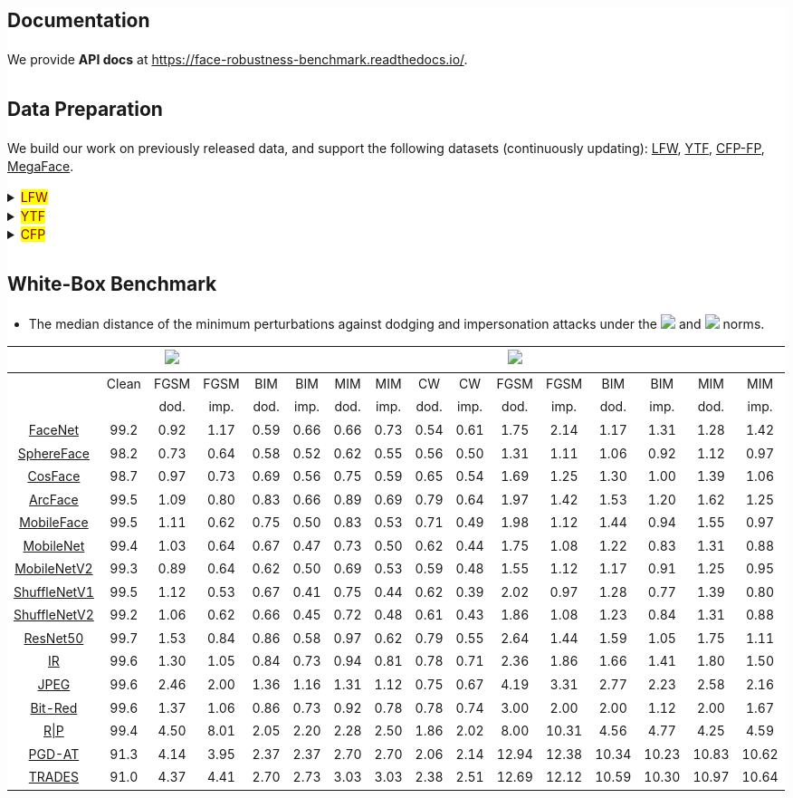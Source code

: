 ## Documentation

We provide __API docs__ at https://face-robustness-benchmark.readthedocs.io/.

## Data Preparation
We build our work on previously released data, and support the following datasets (continuously updating): [LFW](https://hal.inria.fr/file/index/docid/321923/filename/Huang_long_eccv2008-lfw.pdf), [YTF](http://www.cs.tau.ac.il/~wolf/ytfaces/WolfHassnerMaoz_CVPR11.pdf), [CFP-FP](http://www.cfpw.io/paper.pdf), [MegaFace](http://megaface.cs.washington.edu/).

<details><summary><mark><font color=darkred> LFW </font></mark></summary></details>


<details><summary><mark><font color=darkred> YTF </font></mark></summary></details>


<details><summary><mark><font color=darkred> CFP </font></mark></summary></details>

## White-Box Benchmark


- The median distance of the minimum perturbations against dodging and impersonation attacks under the <img src="http://latex.codecogs.com/gif.latex?\ell_{2}" /> and <img src="http://latex.codecogs.com/gif.latex?\ell_{\infty}" /> norms.


|             |      | <img src="http://latex.codecogs.com/gif.latex?\ell_{2}" />   |      |      |      |      |      |      |      | <img src="http://latex.codecogs.com/gif.latex?\ell_{\infty}" /> |      |      |      |      |      |
|:-----:|:-----:|:-----:|:-----:|:-----:|:-----:|:-----:|:-----:|:-----:|:-----:|:-----:|:-----:|:-----:|:-----:|:-----:|:-----:|
|              | Clean| FGSM | FGSM  | BIM | BIM  | MIM  | MIM  | CW   |  CW  | FGSM | FGSM | BIM  | BIM  | MIM  | MIM  |
|              |      | dod. | imp. | dod. | imp. | dod. | imp. | dod. | imp. | dod. | imp. | dod. | imp. | dod. | imp. |
| [FaceNet](https://arxiv.org/pdf/1503.03832.pdf)      | 99.2 | 0.92 | 1.17 | 0.59 | 0.66 | 0.66 | 0.73 | 0.54 | 0.61 | 1.75 | 2.14 | 1.17 | 1.31 | 1.28 | 1.42 |
| [SphereFace](https://arxiv.org/pdf/1704.08063.pdf)   | 98.2 | 0.73 | 0.64 | 0.58 | 0.52 | 0.62 | 0.55 | 0.56 | 0.50 | 1.31 | 1.11 | 1.06 | 0.92 | 1.12 | 0.97 |
| [CosFace](https://arxiv.org/pdf/1801.09414.pdf)      | 98.7 | 0.97 | 0.73 | 0.69 | 0.56 | 0.75 | 0.59 | 0.65 | 0.54 | 1.69 | 1.25 | 1.30 | 1.00 | 1.39 | 1.06 |
| [ArcFace](https://arxiv.org/pdf/1801.07698.pdf)      | 99.5 | 1.09 | 0.80 | 0.83 | 0.66 | 0.89 | 0.69 | 0.79 | 0.64 | 1.97 | 1.42 | 1.53 | 1.20 | 1.62 | 1.25 |
| [MobileFace](https://arxiv.org/pdf/1804.07573.pdf)   | 99.5 | 1.11 | 0.62 | 0.75 | 0.50 | 0.83 | 0.53 | 0.71 | 0.49 | 1.98 | 1.12 | 1.44 | 0.94 | 1.55 | 0.97 |
| [MobileNet](https://arxiv.org/pdf/1704.04861.pdf)    | 99.4 | 1.03 | 0.64 | 0.67 | 0.47 | 0.73 | 0.50 | 0.62 | 0.44 | 1.75 | 1.08 | 1.22 | 0.83 | 1.31 | 0.88 |
| [MobileNetV2](https://arxiv.org/abs/1801.04381)  | 99.3 | 0.89 | 0.64 | 0.62 | 0.50 | 0.69 | 0.53 | 0.59 | 0.48 | 1.55 | 1.12 | 1.17 | 0.91 | 1.25 | 0.95 |
| [ShuffleNetV1](https://arxiv.org/pdf/1707.01083.pdf) | 99.5 | 1.12 | 0.53 | 0.67 | 0.41 | 0.75 | 0.44 | 0.62 | 0.39 | 2.02 | 0.97 | 1.28 | 0.77 | 1.39 | 0.80 |
| [ShuffleNetV2](https://arxiv.org/pdf/1807.11164v1.pdf) | 99.2 | 1.06 | 0.62 | 0.66 | 0.45 | 0.72 | 0.48 | 0.61 | 0.43 | 1.86 | 1.08 | 1.23 | 0.84 | 1.31 | 0.88 |
| [ResNet50](https://arxiv.org/pdf/1512.03385.pdf)     | 99.7 | 1.53 | 0.84 | 0.86 | 0.58 | 0.97 | 0.62 | 0.79 | 0.55 | 2.64 | 1.44 | 1.59 | 1.05 | 1.75 | 1.11 |
| [IR](https://arxiv.org/pdf/1512.03385.pdf)   | 99.6 | 1.30 | 1.05 | 0.84 | 0.73 | 0.94 | 0.81 | 0.78 | 0.71 | 2.36 | 1.86 | 1.66 | 1.41 | 1.80 | 1.50 |
| [JPEG](https://arxiv.org/pdf/1608.00853.pdf)  | 99.6 | 2.46 | 2.00 | 1.36 | 1.16 | 1.31 | 1.12 | 0.75 | 0.67 | 4.19 | 3.31 | 2.77 | 2.23 | 2.58 | 2.16 |
| [Bit-Red](https://arxiv.org/pdf/1704.01155.pdf)      | 99.6 | 1.37 | 1.06 | 0.86 | 0.73 | 0.92 | 0.78 | 0.78 | 0.74 | 3.00 | 2.00 | 2.00 | 1.12 | 2.00 | 1.67 |
| [R\|P](https://arxiv.org/pdf/1711.01991.pdf)         | 99.4 | 4.50 | 8.01 | 2.05 | 2.20 | 2.28 | 2.50 | 1.86 | 2.02 | 8.00 | 10.31| 4.56 | 4.77 | 4.25 | 4.59 |
| [PGD-AT](https://arxiv.org/pdf/1706.06083.pdf)       |91.3  | 4.14 | 3.95 | 2.37 | 2.37 | 2.70 | 2.70 | 2.06 | 2.14 | 12.94| 12.38| 10.34| 10.23| 10.83| 10.62|
| [TRADES](https://arxiv.org/pdf/1901.08573.pdf)       | 91.0 | 4.37 | 4.41 | 2.70 | 2.73 | 3.03 | 3.03 | 2.38 | 2.51 | 12.69| 12.12| 10.59| 10.30| 10.97| 10.64|
